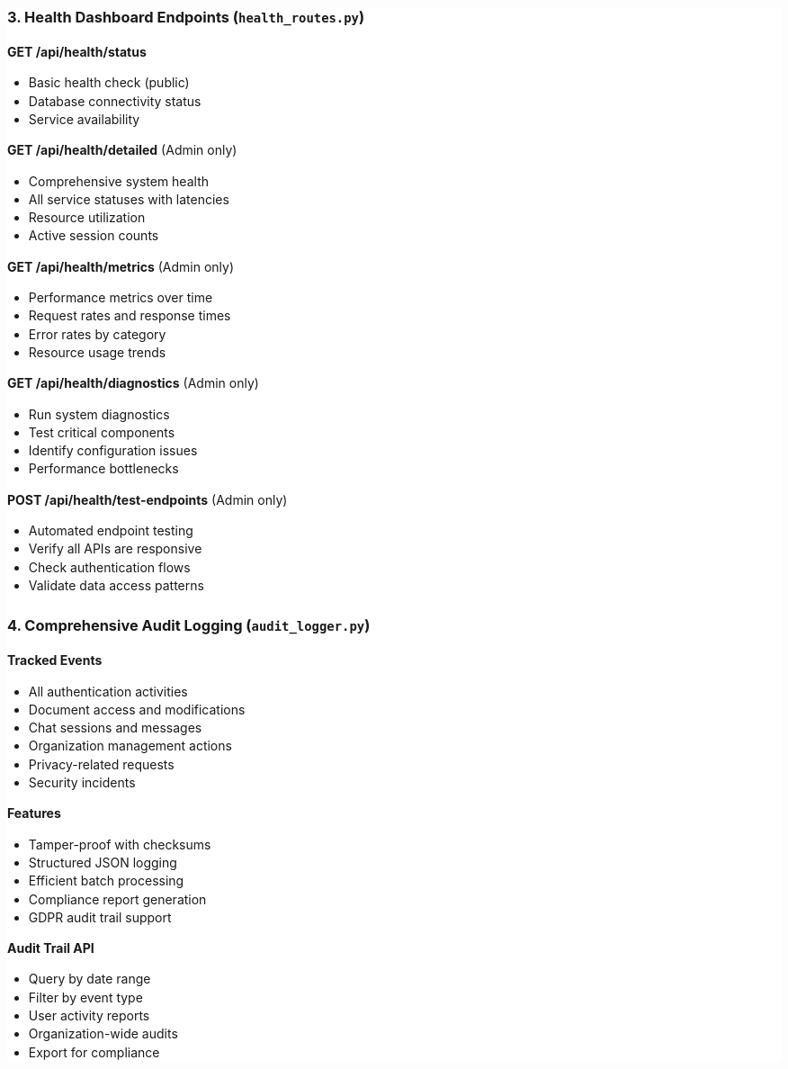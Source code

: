 ### 3. Health Dashboard Endpoints (`health_routes.py`)

**GET /api/health/status**
- Basic health check (public)
- Database connectivity status
- Service availability

**GET /api/health/detailed** (Admin only)
- Comprehensive system health
- All service statuses with latencies
- Resource utilization
- Active session counts

**GET /api/health/metrics** (Admin only)
- Performance metrics over time
- Request rates and response times
- Error rates by category
- Resource usage trends

**GET /api/health/diagnostics** (Admin only)
- Run system diagnostics
- Test critical components
- Identify configuration issues
- Performance bottlenecks

**POST /api/health/test-endpoints** (Admin only)
- Automated endpoint testing
- Verify all APIs are responsive
- Check authentication flows
- Validate data access patterns

### 4. Comprehensive Audit Logging (`audit_logger.py`)

**Tracked Events**
- All authentication activities
- Document access and modifications
- Chat sessions and messages
- Organization management actions
- Privacy-related requests
- Security incidents

**Features**
- Tamper-proof with checksums
- Structured JSON logging
- Efficient batch processing
- Compliance report generation
- GDPR audit trail support

**Audit Trail API**
- Query by date range
- Filter by event type
- User activity reports
- Organization-wide audits
- Export for compliance
